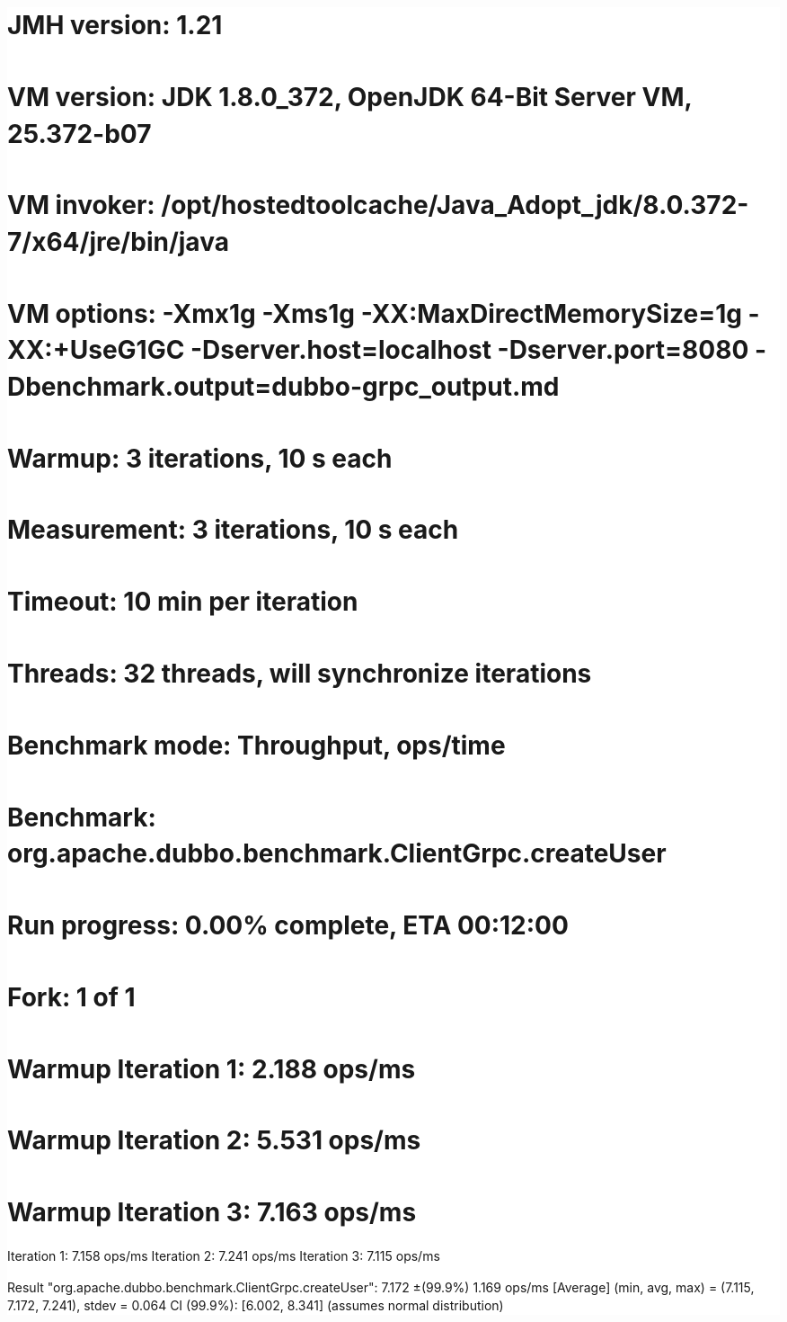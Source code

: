 # JMH version: 1.21
# VM version: JDK 1.8.0_372, OpenJDK 64-Bit Server VM, 25.372-b07
# VM invoker: /opt/hostedtoolcache/Java_Adopt_jdk/8.0.372-7/x64/jre/bin/java
# VM options: -Xmx1g -Xms1g -XX:MaxDirectMemorySize=1g -XX:+UseG1GC -Dserver.host=localhost -Dserver.port=8080 -Dbenchmark.output=dubbo-grpc_output.md
# Warmup: 3 iterations, 10 s each
# Measurement: 3 iterations, 10 s each
# Timeout: 10 min per iteration
# Threads: 32 threads, will synchronize iterations
# Benchmark mode: Throughput, ops/time
# Benchmark: org.apache.dubbo.benchmark.ClientGrpc.createUser

# Run progress: 0.00% complete, ETA 00:12:00
# Fork: 1 of 1
# Warmup Iteration   1: 2.188 ops/ms
# Warmup Iteration   2: 5.531 ops/ms
# Warmup Iteration   3: 7.163 ops/ms
Iteration   1: 7.158 ops/ms
Iteration   2: 7.241 ops/ms
Iteration   3: 7.115 ops/ms


Result "org.apache.dubbo.benchmark.ClientGrpc.createUser":
  7.172 ±(99.9%) 1.169 ops/ms [Average]
  (min, avg, max) = (7.115, 7.172, 7.241), stdev = 0.064
  CI (99.9%): [6.002, 8.341] (assumes normal distribution)
